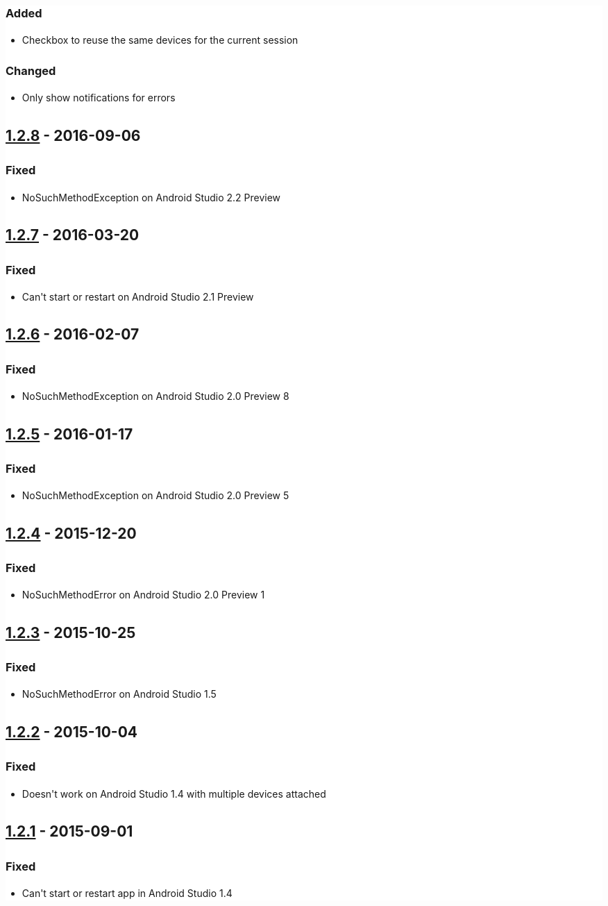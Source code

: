 ### Added
- Checkbox to reuse the same devices for the current session

### Changed
- Only show notifications for errors

## [1.2.8] - 2016-09-06

### Fixed
- NoSuchMethodException on Android Studio 2.2 Preview

## [1.2.7] - 2016-03-20

### Fixed
- Can't start or restart on Android Studio 2.1 Preview

## [1.2.6] - 2016-02-07

### Fixed
- NoSuchMethodException on Android Studio 2.0 Preview 8

## [1.2.5] - 2016-01-17

### Fixed
- NoSuchMethodException on Android Studio 2.0 Preview 5

## [1.2.4] - 2015-12-20

### Fixed
- NoSuchMethodError on Android Studio 2.0 Preview 1

## [1.2.3] - 2015-10-25

### Fixed
- NoSuchMethodError on Android Studio 1.5

## [1.2.2] - 2015-10-04

### Fixed
- Doesn't work on Android Studio 1.4 with multiple devices attached

## [1.2.1] - 2015-09-01

### Fixed
- Can't start or restart app in Android Studio 1.4


[Unreleased]: https://github.com/pbreault/adb-idea/compare/1.6.18...HEAD
[1.6.18]: https://github.com/pbreault/adb-idea/compare/1.6.17...1.6.18
[1.6.17]: https://github.com/pbreault/adb-idea/compare/1.6.16...1.6.17
[1.6.16]: https://github.com/pbreault/adb-idea/compare/1.6.15...1.6.16
[1.6.15]: https://github.com/pbreault/adb-idea/compare/1.6.14...1.6.15
[1.6.14]: https://github.com/pbreault/adb-idea/compare/1.6.13...1.6.14
[1.6.13]: https://github.com/pbreault/adb-idea/compare/1.6.12...1.6.13
[1.6.12]: https://github.com/pbreault/adb-idea/compare/1.6.11...1.6.12
[1.6.11]: https://github.com/pbreault/adb-idea/compare/1.6.10...1.6.11
[1.6.10]: https://github.com/pbreault/adb-idea/compare/1.6.9...1.6.10
[1.6.9]: https://github.com/pbreault/adb-idea/compare/1.6.8...1.6.9
[1.6.8]: https://github.com/pbreault/adb-idea/compare/1.6.7...1.6.8
[1.6.7]: https://github.com/pbreault/adb-idea/compare/1.6.6...1.6.7
[1.6.6]: https://github.com/pbreault/adb-idea/compare/1.6.5...1.6.6
[1.6.5]: https://github.com/pbreault/adb-idea/compare/1.6.4...1.6.5
[1.6.4]: https://github.com/pbreault/adb-idea/compare/1.6.3...1.6.4
[1.6.3]: https://github.com/pbreault/adb-idea/compare/1.6.2...1.6.3
[1.6.2]: https://github.com/pbreault/adb-idea/compare/1.6.1...1.6.2
[1.6.1]: https://github.com/pbreault/adb-idea/compare/1.6.0...1.6.1
[1.6.0]: https://github.com/pbreault/adb-idea/compare/1.5.4...1.6.0
[1.5.4]: https://github.com/pbreault/adb-idea/compare/1.5.3...1.5.4
[1.5.3]: https://github.com/pbreault/adb-idea/compare/1.5.2...1.5.3
[1.5.2]: https://github.com/pbreault/adb-idea/compare/1.5.1...1.5.2
[1.5.1]: https://github.com/pbreault/adb-idea/compare/1.5.0...1.5.1
[1.5.0]: https://github.com/pbreault/adb-idea/compare/1.4.1...1.5.0
[1.4.1]: https://github.com/pbreault/adb-idea/compare/1.4.0...1.4.1
[1.4.0]: https://github.com/pbreault/adb-idea/compare/1.3.0...1.4.0
[1.3.0]: https://github.com/pbreault/adb-idea/compare/1.2.8...1.3.0
[1.2.8]: https://github.com/pbreault/adb-idea/compare/1.2.7...1.2.8
[1.2.7]: https://github.com/pbreault/adb-idea/compare/1.2.6...1.2.7
[1.2.6]: https://github.com/pbreault/adb-idea/compare/1.2.5...1.2.6
[1.2.5]: https://github.com/pbreault/adb-idea/compare/1.2.4...1.2.5
[1.2.4]: https://github.com/pbreault/adb-idea/compare/1.2.3...1.2.4
[1.2.3]: https://github.com/pbreault/adb-idea/compare/1.2.2...1.2.3
[1.2.2]: https://github.com/pbreault/adb-idea/compare/1.2.1...1.2.2
[1.2.1]: https://github.com/pbreault/adb-idea/compare/1.2.0...1.2.1
[1.2.0]: https://github.com/pbreault/adb-idea/compare/1.1.3...1.2.0
[1.1.3]: https://github.com/pbreault/adb-idea/compare/1.1.2...1.1.3
[1.1.2]: https://github.com/pbreault/adb-idea/compare/1.1.1...1.1.2
[1.1.1]: https://github.com/pbreault/adb-idea/compare/1.1.0...1.1.1
[1.1.0]: https://github.com/pbreault/adb-idea/compare/1.0.0...1.1.0
[1.0.0]: https://github.com/pbreault/adb-idea/releases/tag/1.0.0
